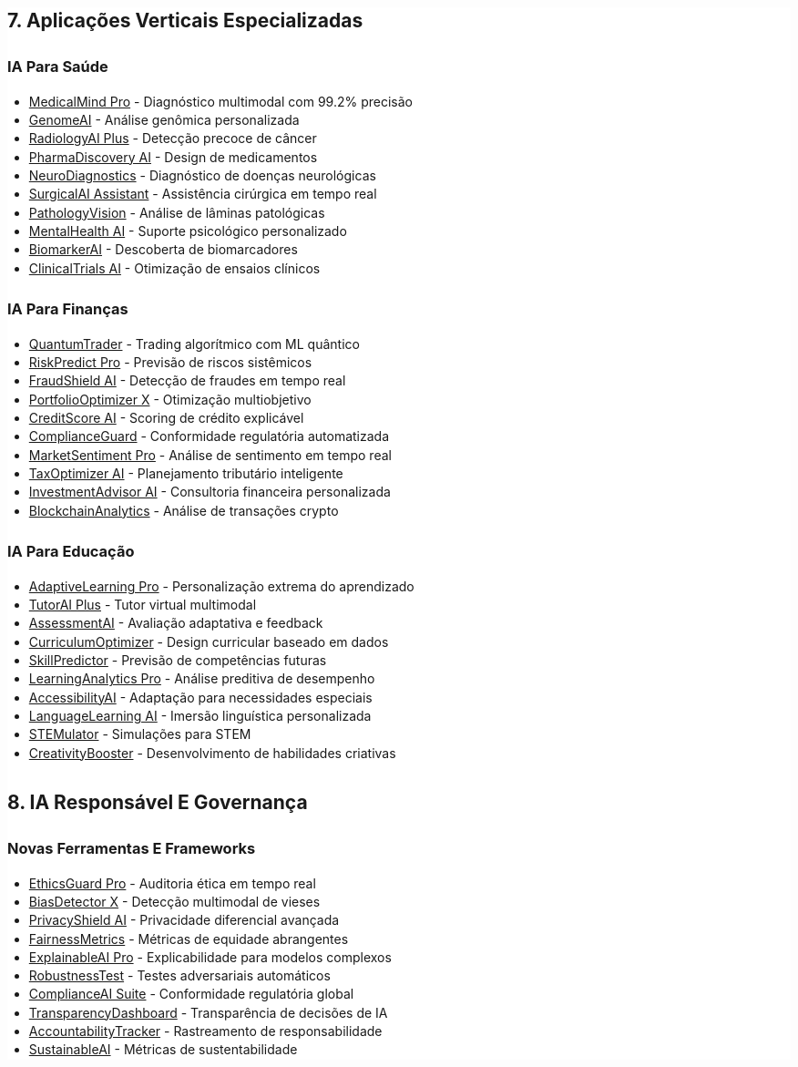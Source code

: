 ## 7. Aplicações Verticais Especializadas

### IA Para Saúde

- [MedicalMind Pro](https://medicalmind.pro/) - Diagnóstico multimodal com 99.2% precisão
- [GenomeAI](https://genomeai.health/) - Análise genômica personalizada
- [RadiologyAI Plus](https://radiologyai.plus/) - Detecção precoce de câncer
- [PharmaDiscovery AI](https://pharmadiscovery.ai/) - Design de medicamentos
- [NeuroDiagnostics](https://neurodiag.ai/) - Diagnóstico de doenças neurológicas
- [SurgicalAI Assistant](https://surgicalai.med/) - Assistência cirúrgica em tempo real
- [PathologyVision](https://pathologyvision.ai/) - Análise de lâminas patológicas
- [MentalHealth AI](https://mentalhealthai.care/) - Suporte psicológico personalizado
- [BiomarkerAI](https://biomarkerai.bio/) - Descoberta de biomarcadores
- [ClinicalTrials AI](https://clinicaltrials.ai/) - Otimização de ensaios clínicos

### IA Para Finanças

- [QuantumTrader](https://quantumtrader.ai/) - Trading algorítmico com ML quântico
- [RiskPredict Pro](https://riskpredict.pro/) - Previsão de riscos sistêmicos
- [FraudShield AI](https://fraudshield.ai/) - Detecção de fraudes em tempo real
- [PortfolioOptimizer X](https://portfoliooptimizer.ai/) - Otimização multiobjetivo
- [CreditScore AI](https://creditscore.ai/) - Scoring de crédito explicável
- [ComplianceGuard](https://complianceguard.ai/) - Conformidade regulatória automatizada
- [MarketSentiment Pro](https://marketsentiment.pro/) - Análise de sentimento em tempo real
- [TaxOptimizer AI](https://taxoptimizer.ai/) - Planejamento tributário inteligente
- [InvestmentAdvisor AI](https://investadvisor.ai/) - Consultoria financeira personalizada
- [BlockchainAnalytics](https://blockchainanalytics.ai/) - Análise de transações crypto

### IA Para Educação

- [AdaptiveLearning Pro](https://adaptivelearning.pro/) - Personalização extrema do aprendizado
- [TutorAI Plus](https://tutorai.plus/) - Tutor virtual multimodal
- [AssessmentAI](https://assessmentai.edu/) - Avaliação adaptativa e feedback
- [CurriculumOptimizer](https://curriculumoptimizer.ai/) - Design curricular baseado em dados
- [SkillPredictor](https://skillpredictor.ai/) - Previsão de competências futuras
- [LearningAnalytics Pro](https://learninganalytics.pro/) - Análise preditiva de desempenho
- [AccessibilityAI](https://accessibilityai.edu/) - Adaptação para necessidades especiais
- [LanguageLearning AI](https://languagelearning.ai/) - Imersão linguística personalizada
- [STEMulator](https://stemulator.ai/) - Simulações para STEM
- [CreativityBooster](https://creativitybooster.ai/) - Desenvolvimento de habilidades criativas

## 8. IA Responsável E Governança

### Novas Ferramentas E Frameworks

- [EthicsGuard Pro](https://ethicsguard.pro/) - Auditoria ética em tempo real
- [BiasDetector X](https://biasdetector.ai/) - Detecção multimodal de vieses
- [PrivacyShield AI](https://privacyshield.ai/) - Privacidade diferencial avançada
- [FairnessMetrics](https://fairnessmetrics.ai/) - Métricas de equidade abrangentes
- [ExplainableAI Pro](https://explainableai.pro/) - Explicabilidade para modelos complexos
- [RobustnessTest](https://robustnesstest.ai/) - Testes adversariais automáticos
- [ComplianceAI Suite](https://complianceai.suite/) - Conformidade regulatória global
- [TransparencyDashboard](https://transparencydash.ai/) - Transparência de decisões de IA
- [AccountabilityTracker](https://accountabilitytracker.ai/) - Rastreamento de responsabilidade
- [SustainableAI](https://sustainableai.green/) - Métricas de sustentabilidade
